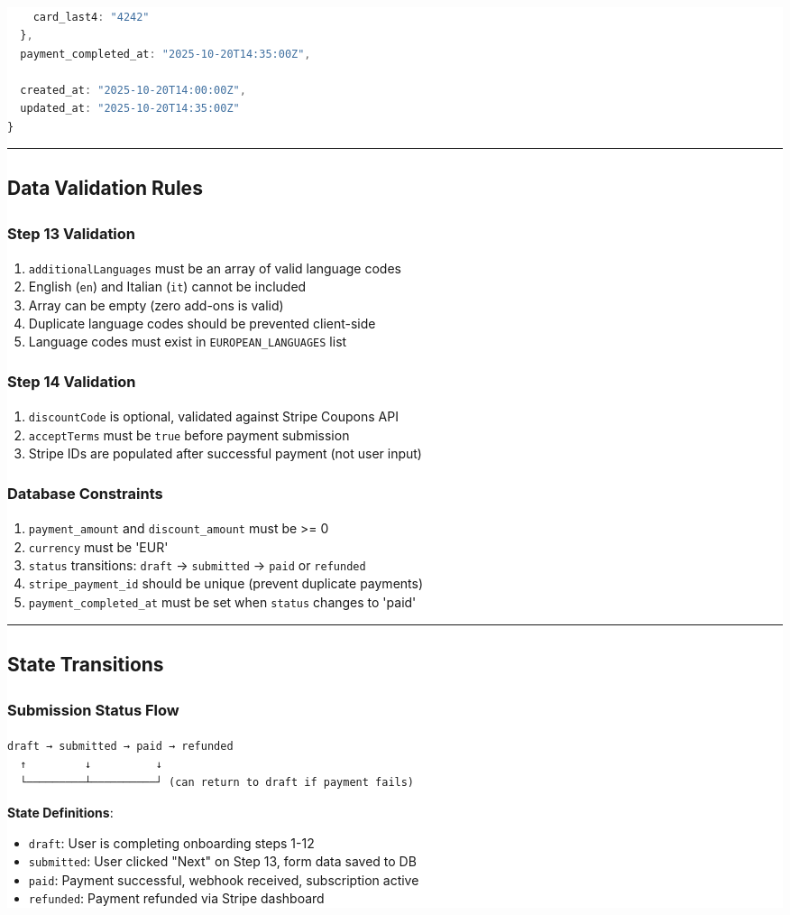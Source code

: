```typescript
    card_last4: "4242"
  },
  payment_completed_at: "2025-10-20T14:35:00Z",

  created_at: "2025-10-20T14:00:00Z",
  updated_at: "2025-10-20T14:35:00Z"
}
```

---

## Data Validation Rules

### Step 13 Validation

1. `additionalLanguages` must be an array of valid language codes
2. English (`en`) and Italian (`it`) cannot be included
3. Array can be empty (zero add-ons is valid)
4. Duplicate language codes should be prevented client-side
5. Language codes must exist in `EUROPEAN_LANGUAGES` list

### Step 14 Validation

1. `discountCode` is optional, validated against Stripe Coupons API
2. `acceptTerms` must be `true` before payment submission
3. Stripe IDs are populated after successful payment (not user input)

### Database Constraints

1. `payment_amount` and `discount_amount` must be >= 0
2. `currency` must be 'EUR'
3. `status` transitions: `draft` → `submitted` → `paid` or `refunded`
4. `stripe_payment_id` should be unique (prevent duplicate payments)
5. `payment_completed_at` must be set when `status` changes to 'paid'

---

## State Transitions

### Submission Status Flow

```
draft → submitted → paid → refunded
  ↑         ↓          ↓
  └─────────┴──────────┘ (can return to draft if payment fails)
```

**State Definitions**:
- `draft`: User is completing onboarding steps 1-12
- `submitted`: User clicked "Next" on Step 13, form data saved to DB
- `paid`: Payment successful, webhook received, subscription active
- `refunded`: Payment refunded via Stripe dashboard
